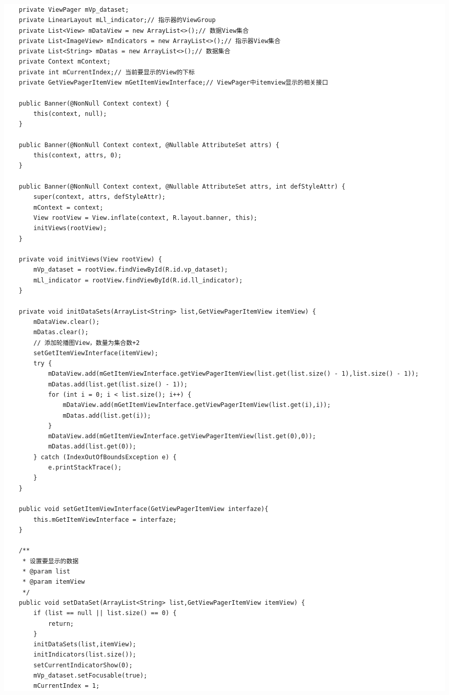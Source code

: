 	    private ViewPager mVp_dataset;
	    private LinearLayout mLl_indicator;// 指示器的ViewGroup
	    private List<View> mDataView = new ArrayList<>();// 数据View集合
	    private List<ImageView> mIndicators = new ArrayList<>();// 指示器View集合
	    private List<String> mDatas = new ArrayList<>();// 数据集合
	    private Context mContext;
	    private int mCurrentIndex;// 当前要显示的View的下标
	    private GetViewPagerItemView mGetItemViewInterface;// ViewPager中itemview显示的相关接口
	
	    public Banner(@NonNull Context context) {
	        this(context, null);
	    }
	
	    public Banner(@NonNull Context context, @Nullable AttributeSet attrs) {
	        this(context, attrs, 0);
	    }
	
	    public Banner(@NonNull Context context, @Nullable AttributeSet attrs, int defStyleAttr) {
	        super(context, attrs, defStyleAttr);
	        mContext = context;
	        View rootView = View.inflate(context, R.layout.banner, this);
	        initViews(rootView);
	    }
	
	    private void initViews(View rootView) {
	        mVp_dataset = rootView.findViewById(R.id.vp_dataset);
	        mLl_indicator = rootView.findViewById(R.id.ll_indicator);
	    }
	
	    private void initDataSets(ArrayList<String> list,GetViewPagerItemView itemView) {
	        mDataView.clear();
	        mDatas.clear();
	        // 添加轮播图View，数量为集合数+2
	        setGetItemViewInterface(itemView);
	        try {
	            mDataView.add(mGetItemViewInterface.getViewPagerItemView(list.get(list.size() - 1),list.size() - 1));
	            mDatas.add(list.get(list.size() - 1));
	            for (int i = 0; i < list.size(); i++) {
	                mDataView.add(mGetItemViewInterface.getViewPagerItemView(list.get(i),i));
	                mDatas.add(list.get(i));
	            }
	            mDataView.add(mGetItemViewInterface.getViewPagerItemView(list.get(0),0));
	            mDatas.add(list.get(0));
	        } catch (IndexOutOfBoundsException e) {
	            e.printStackTrace();
	        }
	    }
	
	    public void setGetItemViewInterface(GetViewPagerItemView interfaze){
	        this.mGetItemViewInterface = interfaze;
	    }
	
	    /**
	     * 设置要显示的数据
	     * @param list
	     * @param itemView
	     */
	    public void setDataSet(ArrayList<String> list,GetViewPagerItemView itemView) {
	        if (list == null || list.size() == 0) {
	            return;
	        }
	        initDataSets(list,itemView);
	        initIndicators(list.size());
	        setCurrentIndicatorShow(0);
	        mVp_dataset.setFocusable(true);
	        mCurrentIndex = 1;